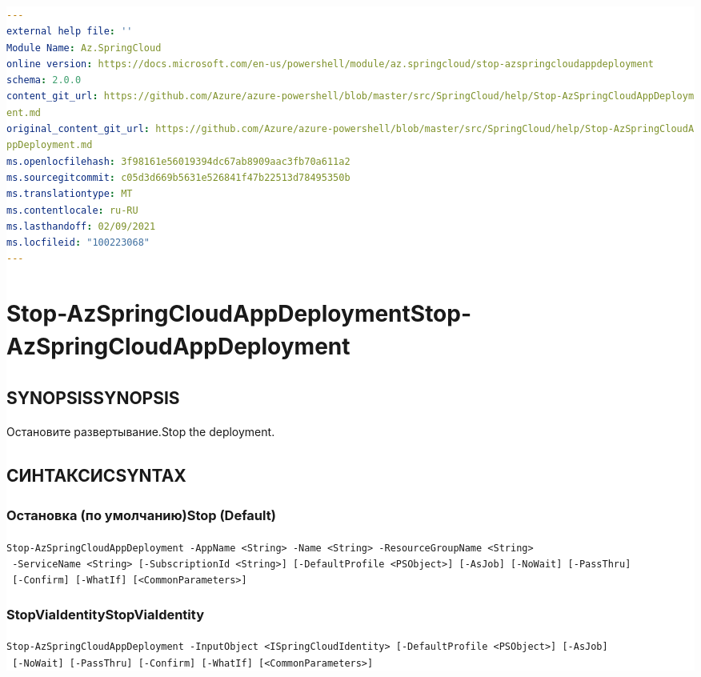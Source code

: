 ```yaml
---
external help file: ''
Module Name: Az.SpringCloud
online version: https://docs.microsoft.com/en-us/powershell/module/az.springcloud/stop-azspringcloudappdeployment
schema: 2.0.0
content_git_url: https://github.com/Azure/azure-powershell/blob/master/src/SpringCloud/help/Stop-AzSpringCloudAppDeployment.md
original_content_git_url: https://github.com/Azure/azure-powershell/blob/master/src/SpringCloud/help/Stop-AzSpringCloudAppDeployment.md
ms.openlocfilehash: 3f98161e56019394dc67ab8909aac3fb70a611a2
ms.sourcegitcommit: c05d3d669b5631e526841f47b22513d78495350b
ms.translationtype: MT
ms.contentlocale: ru-RU
ms.lasthandoff: 02/09/2021
ms.locfileid: "100223068"
---
```

# <span data-ttu-id="6927f-101">Stop-AzSpringCloudAppDeployment</span><span class="sxs-lookup"><span data-stu-id="6927f-101">Stop-AzSpringCloudAppDeployment</span></span>

## <span data-ttu-id="6927f-102">SYNOPSIS</span><span class="sxs-lookup"><span data-stu-id="6927f-102">SYNOPSIS</span></span>
<span data-ttu-id="6927f-103">Остановите развертывание.</span><span class="sxs-lookup"><span data-stu-id="6927f-103">Stop the deployment.</span></span>

## <span data-ttu-id="6927f-104">СИНТАКСИС</span><span class="sxs-lookup"><span data-stu-id="6927f-104">SYNTAX</span></span>

### <span data-ttu-id="6927f-105">Остановка (по умолчанию)</span><span class="sxs-lookup"><span data-stu-id="6927f-105">Stop (Default)</span></span>
```
Stop-AzSpringCloudAppDeployment -AppName <String> -Name <String> -ResourceGroupName <String>
 -ServiceName <String> [-SubscriptionId <String>] [-DefaultProfile <PSObject>] [-AsJob] [-NoWait] [-PassThru]
 [-Confirm] [-WhatIf] [<CommonParameters>]
```

### <span data-ttu-id="6927f-106">StopViaIdentity</span><span class="sxs-lookup"><span data-stu-id="6927f-106">StopViaIdentity</span></span>
```
Stop-AzSpringCloudAppDeployment -InputObject <ISpringCloudIdentity> [-DefaultProfile <PSObject>] [-AsJob]
 [-NoWait] [-PassThru] [-Confirm] [-WhatIf] [<CommonParameters>]
```
